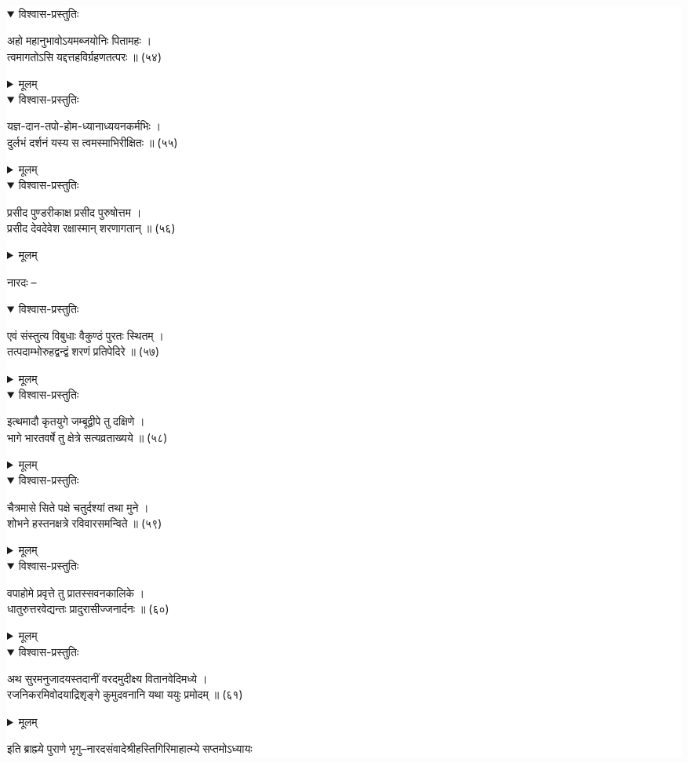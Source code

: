 <details open><summary>विश्वास-प्रस्तुतिः</summary>

अहो महानुभावोऽयमब्जयोनिः पितामहः ।  
त्वमागतोऽसि यद्दत्तहविर्ग्रहणतत्परः ॥ (५४)
</details>

<details><summary>मूलम्</summary></details>

<details open><summary>विश्वास-प्रस्तुतिः</summary>

यज्ञ-दान-तपो-होम-ध्यानाध्ययनकर्मभिः ।  
दुर्लभं दर्शनं यस्य स त्वमस्माभिरीक्षितः ॥ (५५)
</details>

<details><summary>मूलम्</summary></details>

<details open><summary>विश्वास-प्रस्तुतिः</summary>

प्रसीद पुण्डरीकाक्ष प्रसीद पुरुषोत्तम ।  
प्रसीद देवदेवेश रक्षास्मान् शरणागतान् ॥ (५६)
</details>

<details><summary>मूलम्</summary></details>

नारदः –

<details open><summary>विश्वास-प्रस्तुतिः</summary>

एवं संस्तुत्य विबुधाः वैकुण्ठं पुरतः स्थितम् ।  
तत्पदाम्भोरुहद्वन्द्वं शरणं प्रतिपेदिरे ॥ (५७)
</details>

<details><summary>मूलम्</summary></details>

<details open><summary>विश्वास-प्रस्तुतिः</summary>

इत्थमादौ कृतयुगे जम्बूद्वीपे तु दक्षिणे ।  
भागे भारतवर्षे तु क्षेत्रे सत्यव्रताख्यये ॥ (५८)
</details>

<details><summary>मूलम्</summary></details>

<details open><summary>विश्वास-प्रस्तुतिः</summary>

चैत्रमासे सिते पक्षे चतुर्दश्यां तथा मुने ।  
शोभने हस्तनक्षत्रे रविवारसमन्विते ॥ (५९)
</details>

<details><summary>मूलम्</summary></details>

<details open><summary>विश्वास-प्रस्तुतिः</summary>

वपाहोमे प्रवृत्ते तु प्रातस्सवनकालिके ।  
धातुरुत्तरवेद्यन्तः प्रादुरासीज्जनार्दनः ॥ (६०)
</details>

<details><summary>मूलम्</summary></details>

<details open><summary>विश्वास-प्रस्तुतिः</summary>

अथ सुरमनुजादयस्तदानीं वरदमुदीक्ष्य वितानवेदिमध्ये ।  
रजनिकरमिवोदयाद्रिशृङ्गे कुमुदवनानि यथा ययुः प्रमोदम् ॥ (६१)
</details>

<details><summary>मूलम्</summary></details>

इति ब्राह्म्ये पुराणे भृगु–नारदसंवादेश्रीहस्तिगिरिमाहात्म्ये सप्तमोऽध्यायः
